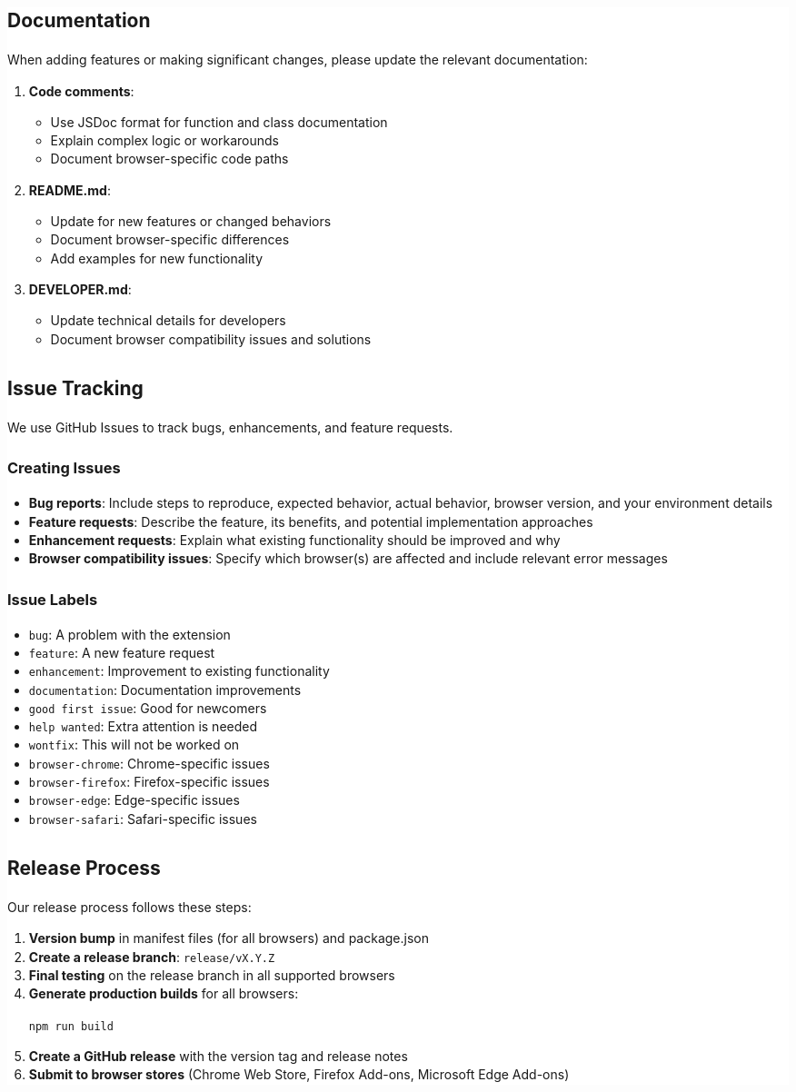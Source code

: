 ## Documentation

When adding features or making significant changes, please update the relevant documentation:

1. **Code comments**:
   - Use JSDoc format for function and class documentation
   - Explain complex logic or workarounds
   - Document browser-specific code paths

2. **README.md**:
   - Update for new features or changed behaviors
   - Document browser-specific differences
   - Add examples for new functionality

3. **DEVELOPER.md**:
   - Update technical details for developers
   - Document browser compatibility issues and solutions

## Issue Tracking

We use GitHub Issues to track bugs, enhancements, and feature requests.

### Creating Issues

- **Bug reports**: Include steps to reproduce, expected behavior, actual behavior, browser version, and your environment details
- **Feature requests**: Describe the feature, its benefits, and potential implementation approaches
- **Enhancement requests**: Explain what existing functionality should be improved and why
- **Browser compatibility issues**: Specify which browser(s) are affected and include relevant error messages

### Issue Labels

- `bug`: A problem with the extension
- `feature`: A new feature request
- `enhancement`: Improvement to existing functionality
- `documentation`: Documentation improvements
- `good first issue`: Good for newcomers
- `help wanted`: Extra attention is needed
- `wontfix`: This will not be worked on
- `browser-chrome`: Chrome-specific issues
- `browser-firefox`: Firefox-specific issues
- `browser-edge`: Edge-specific issues
- `browser-safari`: Safari-specific issues

## Release Process

Our release process follows these steps:

1. **Version bump** in manifest files (for all browsers) and package.json
2. **Create a release branch**: `release/vX.Y.Z`
3. **Final testing** on the release branch in all supported browsers
4. **Generate production builds** for all browsers:
   ```bash
   npm run build
   ```
5. **Create a GitHub release** with the version tag and release notes
6. **Submit to browser stores** (Chrome Web Store, Firefox Add-ons, Microsoft Edge Add-ons)
